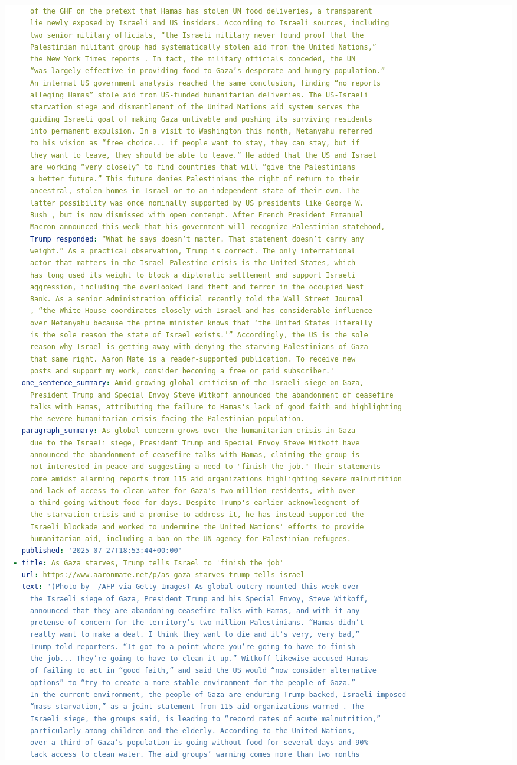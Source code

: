 ```yaml
      of the GHF on the pretext that Hamas has stolen UN food deliveries, a transparent
      lie newly exposed by Israeli and US insiders. According to Israeli sources, including
      two senior military officials, “the Israeli military never found proof that the
      Palestinian militant group had systematically stolen aid from the United Nations,”
      the New York Times reports . In fact, the military officials conceded, the UN
      “was largely effective in providing food to Gaza’s desperate and hungry population.”
      An internal US government analysis reached the same conclusion, finding “no reports
      alleging Hamas” stole aid from US-funded humanitarian deliveries. The US-Israeli
      starvation siege and dismantlement of the United Nations aid system serves the
      guiding Israeli goal of making Gaza unlivable and pushing its surviving residents
      into permanent expulsion. In a visit to Washington this month, Netanyahu referred
      to his vision as “free choice... if people want to stay, they can stay, but if
      they want to leave, they should be able to leave.” He added that the US and Israel
      are working “very closely” to find countries that will “give the Palestinians
      a better future.” This future denies Palestinians the right of return to their
      ancestral, stolen homes in Israel or to an independent state of their own. The
      latter possibility was once nominally supported by US presidents like George W.
      Bush , but is now dismissed with open contempt. After French President Emmanuel
      Macron announced this week that his government will recognize Palestinian statehood,
      Trump responded: “What he says doesn’t matter. That statement doesn’t carry any
      weight.” As a practical observation, Trump is correct. The only international
      actor that matters in the Israel-Palestine crisis is the United States, which
      has long used its weight to block a diplomatic settlement and support Israeli
      aggression, including the overlooked land theft and terror in the occupied West
      Bank. As a senior administration official recently told the Wall Street Journal
      , “the White House coordinates closely with Israel and has considerable influence
      over Netanyahu because the prime minister knows that ‘the United States literally
      is the sole reason the state of Israel exists.’” Accordingly, the US is the sole
      reason why Israel is getting away with denying the starving Palestinians of Gaza
      that same right. Aaron Mate is a reader-supported publication. To receive new
      posts and support my work, consider becoming a free or paid subscriber.'
    one_sentence_summary: Amid growing global criticism of the Israeli siege on Gaza,
      President Trump and Special Envoy Steve Witkoff announced the abandonment of ceasefire
      talks with Hamas, attributing the failure to Hamas's lack of good faith and highlighting
      the severe humanitarian crisis facing the Palestinian population.
    paragraph_summary: As global concern grows over the humanitarian crisis in Gaza
      due to the Israeli siege, President Trump and Special Envoy Steve Witkoff have
      announced the abandonment of ceasefire talks with Hamas, claiming the group is
      not interested in peace and suggesting a need to "finish the job." Their statements
      come amidst alarming reports from 115 aid organizations highlighting severe malnutrition
      and lack of access to clean water for Gaza's two million residents, with over
      a third going without food for days. Despite Trump's earlier acknowledgment of
      the starvation crisis and a promise to address it, he has instead supported the
      Israeli blockade and worked to undermine the United Nations' efforts to provide
      humanitarian aid, including a ban on the UN agency for Palestinian refugees.
    published: '2025-07-27T18:53:44+00:00'
  - title: As Gaza starves, Trump tells Israel to 'finish the job'
    url: https://www.aaronmate.net/p/as-gaza-starves-trump-tells-israel
    text: '(Photo by -/AFP via Getty Images) As global outcry mounted this week over
      the Israeli siege of Gaza, President Trump and his Special Envoy, Steve Witkoff,
      announced that they are abandoning ceasefire talks with Hamas, and with it any
      pretense of concern for the territory’s two million Palestinians. “Hamas didn’t
      really want to make a deal. I think they want to die and it’s very, very bad,”
      Trump told reporters. “It got to a point where you’re going to have to finish
      the job... They’re going to have to clean it up.” Witkoff likewise accused Hamas
      of failing to act in “good faith,” and said the US would “now consider alternative
      options” to “try to create a more stable environment for the people of Gaza.”
      In the current environment, the people of Gaza are enduring Trump-backed, Israeli-imposed
      “mass starvation,” as a joint statement from 115 aid organizations warned . The
      Israeli siege, the groups said, is leading to “record rates of acute malnutrition,”
      particularly among children and the elderly. According to the United Nations,
      over a third of Gaza’s population is going without food for several days and 90%
      lack access to clean water. The aid groups’ warning comes more than two months
```